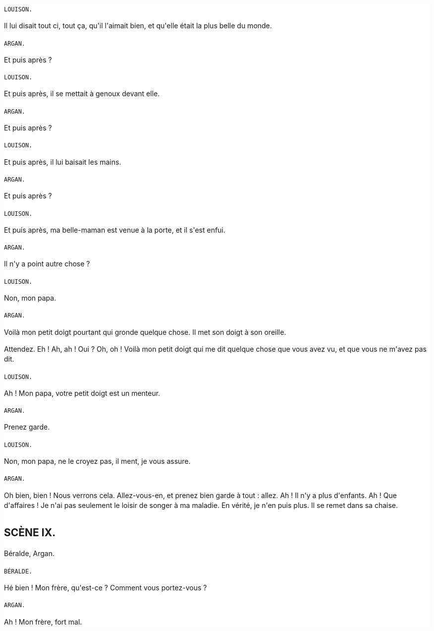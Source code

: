     LOUISON.
Il lui disait tout ci, tout ça, qu'il l'aimait bien, et qu'elle était la plus belle du monde.

    ARGAN.
Et puis après ?

    LOUISON.
Et puis après, il se mettait à genoux devant elle.

    ARGAN.
Et puis après ?

    LOUISON.
Et puis après, il lui baisait les mains.

    ARGAN.
Et puis après ?

    LOUISON.
Et puis après, ma belle-maman est venue à la porte, et il s'est enfui.

    ARGAN.
Il n'y a point autre chose ?

    LOUISON.
Non, mon papa.

    ARGAN.
Voilà mon petit doigt pourtant qui gronde quelque chose.
Il met son doigt à son oreille.

Attendez. Eh ! Ah, ah ! Oui ? Oh, oh ! Voilà mon petit doigt qui me dit quelque chose que vous avez vu, et que vous ne m'avez pas dit.

    LOUISON.
Ah ! Mon papa, votre petit doigt est un menteur.

    ARGAN.
Prenez garde.

    LOUISON.
Non, mon papa, ne le croyez pas, il ment, je vous assure.

    ARGAN.
Oh bien, bien ! Nous verrons cela. Allez-vous-en, et prenez bien garde à tout : allez. Ah ! Il n'y a plus d'enfants. Ah ! Que d'affaires ! Je n'ai pas seulement le loisir de songer à ma maladie. En vérité, je n'en puis plus.
Il se remet dans sa chaise.



## SCÈNE IX.
Béralde, Argan.


    BÉRALDE.
Hé bien ! Mon frère, qu'est-ce ? Comment vous portez-vous ?

    ARGAN.
Ah ! Mon frère, fort mal.
